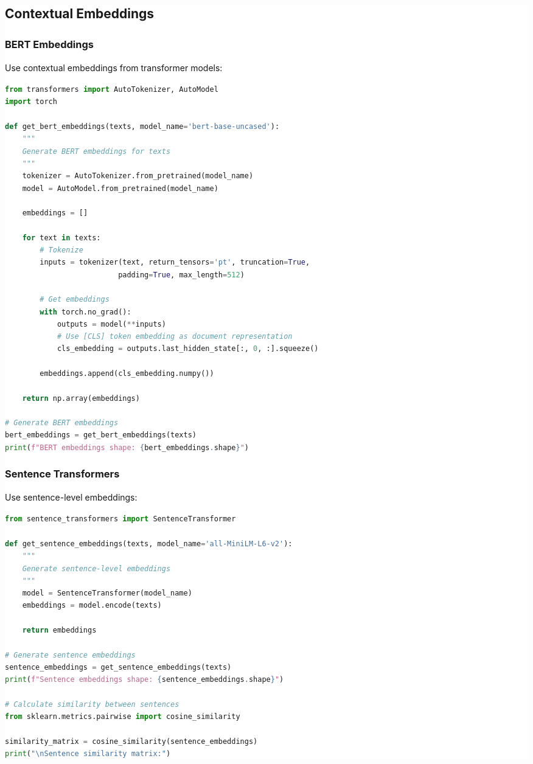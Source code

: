 ## Contextual Embeddings

### BERT Embeddings

Use contextual embeddings from transformer models:

```python
from transformers import AutoTokenizer, AutoModel
import torch

def get_bert_embeddings(texts, model_name='bert-base-uncased'):
    """
    Generate BERT embeddings for texts
    """
    tokenizer = AutoTokenizer.from_pretrained(model_name)
    model = AutoModel.from_pretrained(model_name)

    embeddings = []

    for text in texts:
        # Tokenize
        inputs = tokenizer(text, return_tensors='pt', truncation=True,
                          padding=True, max_length=512)

        # Get embeddings
        with torch.no_grad():
            outputs = model(**inputs)
            # Use [CLS] token embedding as document representation
            cls_embedding = outputs.last_hidden_state[:, 0, :].squeeze()

        embeddings.append(cls_embedding.numpy())

    return np.array(embeddings)

# Generate BERT embeddings
bert_embeddings = get_bert_embeddings(texts)
print(f"BERT embeddings shape: {bert_embeddings.shape}")
```

### Sentence Transformers

Use sentence-level embeddings:

```python
from sentence_transformers import SentenceTransformer

def get_sentence_embeddings(texts, model_name='all-MiniLM-L6-v2'):
    """
    Generate sentence-level embeddings
    """
    model = SentenceTransformer(model_name)
    embeddings = model.encode(texts)

    return embeddings

# Generate sentence embeddings
sentence_embeddings = get_sentence_embeddings(texts)
print(f"Sentence embeddings shape: {sentence_embeddings.shape}")

# Calculate similarity between sentences
from sklearn.metrics.pairwise import cosine_similarity

similarity_matrix = cosine_similarity(sentence_embeddings)
print("\nSentence similarity matrix:")
```